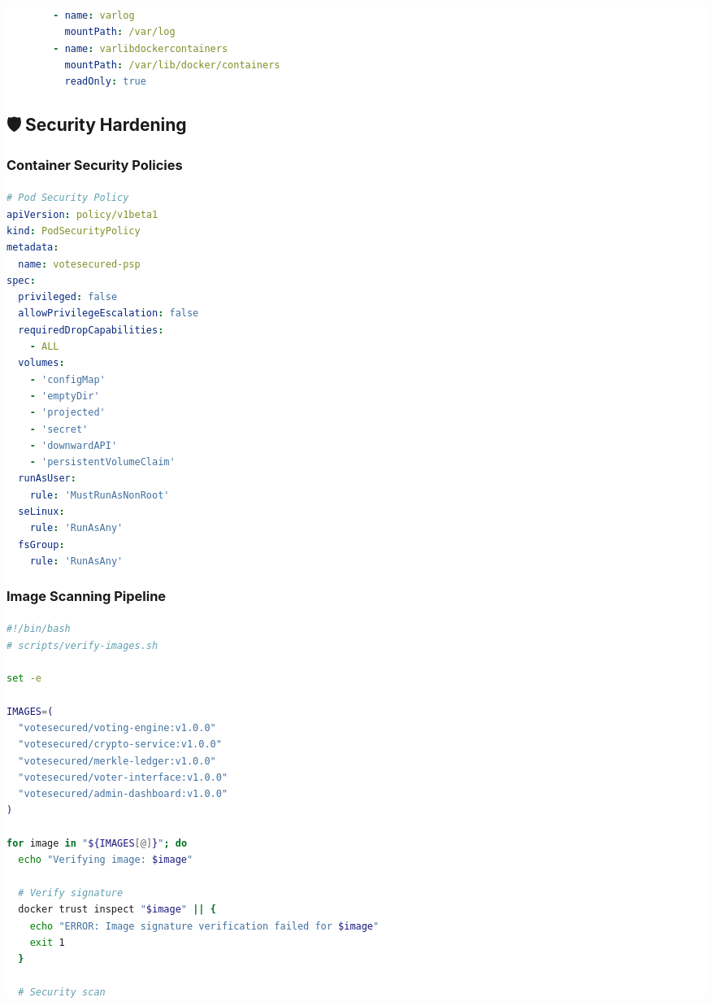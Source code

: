 ```yaml
        - name: varlog
          mountPath: /var/log
        - name: varlibdockercontainers
          mountPath: /var/lib/docker/containers
          readOnly: true
```

## 🛡️ Security Hardening

### Container Security Policies

```yaml
# Pod Security Policy
apiVersion: policy/v1beta1
kind: PodSecurityPolicy
metadata:
  name: votesecured-psp
spec:
  privileged: false
  allowPrivilegeEscalation: false
  requiredDropCapabilities:
    - ALL
  volumes:
    - 'configMap'
    - 'emptyDir'
    - 'projected'
    - 'secret'
    - 'downwardAPI'
    - 'persistentVolumeClaim'
  runAsUser:
    rule: 'MustRunAsNonRoot'
  seLinux:
    rule: 'RunAsAny'
  fsGroup:
    rule: 'RunAsAny'
```

### Image Scanning Pipeline

```bash
#!/bin/bash
# scripts/verify-images.sh

set -e

IMAGES=(
  "votesecured/voting-engine:v1.0.0"
  "votesecured/crypto-service:v1.0.0"
  "votesecured/merkle-ledger:v1.0.0"
  "votesecured/voter-interface:v1.0.0"
  "votesecured/admin-dashboard:v1.0.0"
)

for image in "${IMAGES[@]}"; do
  echo "Verifying image: $image"
  
  # Verify signature
  docker trust inspect "$image" || {
    echo "ERROR: Image signature verification failed for $image"
    exit 1
  }
  
  # Security scan
```